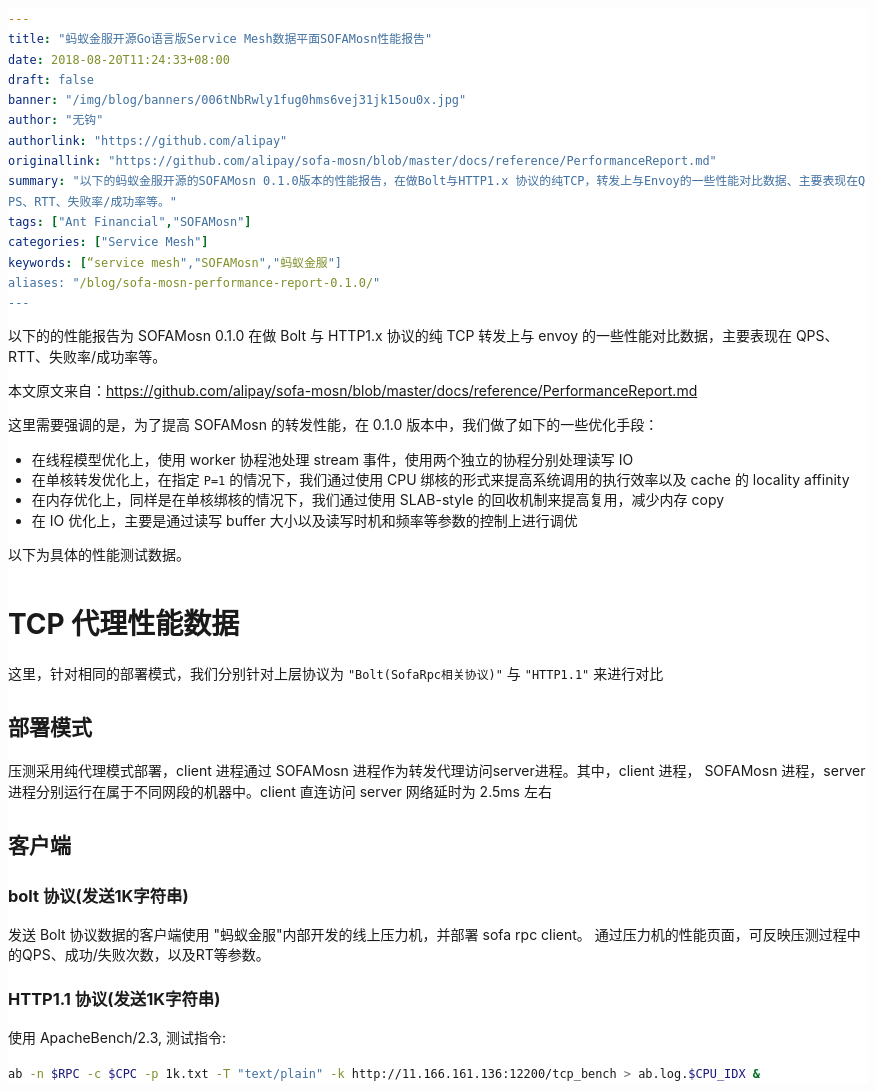 ```yaml
---
title: "蚂蚁金服开源Go语言版Service Mesh数据平面SOFAMosn性能报告"
date: 2018-08-20T11:24:33+08:00
draft: false
banner: "/img/blog/banners/006tNbRwly1fug0hms6vej31jk15ou0x.jpg"
author: "无钩"
authorlink: "https://github.com/alipay"
originallink: "https://github.com/alipay/sofa-mosn/blob/master/docs/reference/PerformanceReport.md"
summary: "以下的蚂蚁金服开源的SOFAMosn 0.1.0版本的性能报告，在做Bolt与HTTP1.x 协议的纯TCP，转发上与Envoy的一些性能对比数据、主要表现在QPS、RTT、失败率/成功率等。"
tags: ["Ant Financial","SOFAMosn"]
categories: ["Service Mesh"]
keywords: [“service mesh","SOFAMosn","蚂蚁金服"]
aliases: "/blog/sofa-mosn-performance-report-0.1.0/"
---
```


以下的的性能报告为 SOFAMosn 0.1.0 在做 Bolt 与 HTTP1.x 协议的纯 TCP 转发上与 envoy 的一些性能对比数据，主要表现在 QPS、RTT、失败率/成功率等。

本文原文来自：https://github.com/alipay/sofa-mosn/blob/master/docs/reference/PerformanceReport.md

这里需要强调的是，为了提高 SOFAMosn 的转发性能，在 0.1.0 版本中，我们做了如下的一些优化手段：

- 在线程模型优化上，使用 worker 协程池处理 stream 事件，使用两个独立的协程分别处理读写 IO
- 在单核转发优化上，在指定 `P=1` 的情况下，我们通过使用 CPU 绑核的形式来提高系统调用的执行效率以及 cache 的 locality affinity
- 在内存优化上，同样是在单核绑核的情况下，我们通过使用 SLAB-style 的回收机制来提高复用，减少内存 copy
- 在 IO 优化上，主要是通过读写 buffer 大小以及读写时机和频率等参数的控制上进行调优

以下为具体的性能测试数据。

# TCP 代理性能数据

这里，针对相同的部署模式，我们分别针对上层协议为 `"Bolt(SofaRpc相关协议)"` 与 `"HTTP1.1"` 来进行对比

## 部署模式

压测采用纯代理模式部署，client 进程通过 SOFAMosn 进程作为转发代理访问server进程。其中，client 进程， SOFAMosn 进程，server 进程分别运行在属于不同网段的机器中。client 直连访问 server 网络延时为 2.5ms 左右

## 客户端

### bolt 协议(发送1K字符串)

发送 Bolt 协议数据的客户端使用 "蚂蚁金服"内部开发的线上压力机，并部署 sofa rpc client。
通过压力机的性能页面，可反映压测过程中的QPS、成功/失败次数，以及RT等参数。

### HTTP1.1 协议(发送1K字符串)

使用 ApacheBench/2.3, 测试指令:

```bash
ab -n $RPC -c $CPC -p 1k.txt -T "text/plain" -k http://11.166.161.136:12200/tcp_bench > ab.log.$CPU_IDX &
```
